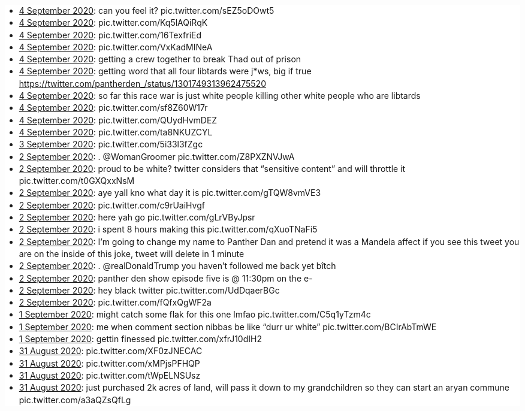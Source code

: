 * [ 4 September 2020](https://web.archive.org/web/20200904231936/https://twitter.com/PantherDen_/status/1302005657973985282): can you feel it? pic.twitter.com/sEZ5oDOwt5 
* [ 4 September 2020](https://web.archive.org/web/20200904192553/https://twitter.com/PantherDen_/status/1301964558253404160): pic.twitter.com/Kq5lAQiRqK 
* [ 4 September 2020](https://web.archive.org/web/20200904184103/https://twitter.com/PantherDen_/status/1301953311554363392): pic.twitter.com/16TexfriEd 
* [ 4 September 2020](https://web.archive.org/web/20200904163623/https://twitter.com/PantherDen_/status/1301921840022069253): pic.twitter.com/VxKadMINeA 
* [ 4 September 2020](https://web.archive.org/web/20200904083432/https://twitter.com/PantherDen_/status/1301800676281012225): getting a crew together to break Thad out of prison 
* [ 4 September 2020](https://web.archive.org/web/20200904060215/https://twitter.com/PantherDen_/status/1301762341462253568): getting word that all four libtards were j*ws, big if true https://twitter.com/pantherden_/status/1301749313962475520 
* [ 4 September 2020](https://web.archive.org/web/20200904052051/https://twitter.com/PantherDen_/status/1301749313962475520): so far this race war is just white people killing other white people who are libtards 
* [ 4 September 2020](https://web.archive.org/web/20200904030500/https://twitter.com/PantherDen_/status/1301717574477139969): pic.twitter.com/sf8Z60W17r 
* [ 4 September 2020](https://web.archive.org/web/20200904022525/https://twitter.com/PantherDen_/status/1301707814109409280): pic.twitter.com/QUydHvmDEZ 
* [ 4 September 2020](https://web.archive.org/web/20200904012342/https://twitter.com/PantherDen_/status/1301692168671764480): pic.twitter.com/ta8NKUZCYL 
* [ 3 September 2020](https://web.archive.org/web/20200903223322/https://twitter.com/PantherDen_/status/1301649231141392392): pic.twitter.com/5i33l3fZgc 
* [ 2 September 2020](https://web.archive.org/web/20200902201558/https://twitter.com/PantherDen_/status/1301252482816004096): . @WomanGroomer  pic.twitter.com/Z8PXZNVJwA 
* [ 2 September 2020](https://web.archive.org/web/20200902200102/https://twitter.com/PantherDen_/status/1301248638107242498): proud to be white? twitter considers that “sensitive content” and will throttle it pic.twitter.com/t0GXQxxNsM 
* [ 2 September 2020](https://web.archive.org/web/20200902195240/https://twitter.com/PantherDen_/status/1301246512610119680): aye yall kno what day it is pic.twitter.com/gTQW8vmVE3 
* [ 2 September 2020](https://web.archive.org/web/20200902184008/https://twitter.com/PantherDen_/status/1301228195241484290): pic.twitter.com/c9rUaiHvgf 
* [ 2 September 2020](https://web.archive.org/web/20200902093054/https://twitter.com/PantherDen_/status/1301090135564529664): here yah go pic.twitter.com/gLrVByJpsr 
* [ 2 September 2020](https://web.archive.org/web/20200902085744/https://twitter.com/PantherDen_/status/1301081536373174272): i spent 8 hours making this pic.twitter.com/qXuoTNaFi5 
* [ 2 September 2020](https://web.archive.org/web/20200902084641/https://twitter.com/PantherDen_/status/1301078971854004225): I’m going to change my name to Panther Dan and pretend it was a Mandela affect if you see this tweet you are on the inside of this joke, tweet will delete in 1 minute 
* [ 2 September 2020](https://web.archive.org/web/20200902084511/https://twitter.com/PantherDen_/status/1301078423322996736): . @realDonaldTrump  you haven’t followed me back yet bîtch 
* [ 2 September 2020](https://web.archive.org/web/20200902083921/https://twitter.com/PantherDen_/status/1301077120467316742): panther den show episode five is @ 11:30pm on the e- 
* [ 2 September 2020](https://web.archive.org/web/20200902044015/https://twitter.com/PantherDen_/status/1301016864143880193): hey black twitter pic.twitter.com/UdDqaerBGc 
* [ 2 September 2020](https://web.archive.org/web/20200902025025/https://twitter.com/PantherDen_/status/1300989277204078592): pic.twitter.com/fQfxQgWF2a 
* [ 1 September 2020](https://web.archive.org/web/20200901222935/https://twitter.com/PantherDen_/status/1300923571183800321): might catch some flak for this one lmfao pic.twitter.com/C5q1yTzm4c 
* [ 1 September 2020](https://web.archive.org/web/20200901020446/https://twitter.com/PantherDen_/status/1300614632428769280): me when comment section nibbas be  like “durr ur white” pic.twitter.com/BCIrAbTmWE 
* [ 1 September 2020](https://web.archive.org/web/20200901011945/https://twitter.com/PantherDen_/status/1300604058756091904): gettin finessed pic.twitter.com/xfrJ10dIH2 
* [31 August 2020](https://web.archive.org/web/20200831223446/https://twitter.com/PantherDen_/status/1300562641065324549): pic.twitter.com/XF0zJNECAC 
* [31 August 2020](https://web.archive.org/web/20200831054959/https://twitter.com/PantherDen_/status/1300309773565472768): pic.twitter.com/xMPjsPFHQP 
* [31 August 2020](https://web.archive.org/web/20200831032952/https://twitter.com/PantherDen_/status/1300274503071731712): pic.twitter.com/tWpELNSUsz 
* [31 August 2020](https://web.archive.org/web/20200831024204/https://twitter.com/PantherDen_/status/1300262474504167434): just purchased 2k acres of land, will pass it down to my grandchildren so they can start an aryan commune pic.twitter.com/a3aQZsQfLg 